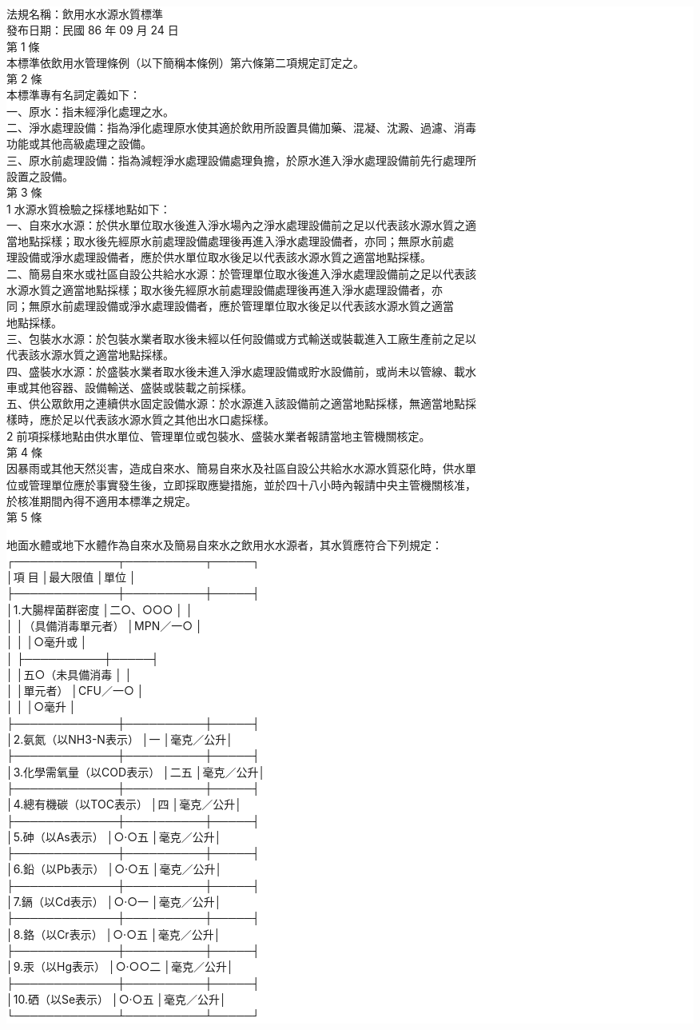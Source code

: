 法規名稱：飲用水水源水質標準  
發布日期：民國 86 年 09 月 24 日  
第 1 條  
本標準依飲用水管理條例（以下簡稱本條例）第六條第二項規定訂定之。  
第 2 條  
本標準專有名詞定義如下：  
一、原水：指未經淨化處理之水。  
二、淨水處理設備：指為淨化處理原水使其適於飲用所設置具備加藥、混凝、沈澱、過濾、消毒  
功能或其他高級處理之設備。  
三、原水前處理設備：指為減輕淨水處理設備處理負擔，於原水進入淨水處理設備前先行處理所  
設置之設備。  
第 3 條  
1 水源水質檢驗之採樣地點如下：  
一、自來水水源：於供水單位取水後進入淨水場內之淨水處理設備前之足以代表該水源水質之適  
當地點採樣；取水後先經原水前處理設備處理後再進入淨水處理設備者，亦同；無原水前處  
理設備或淨水處理設備者，應於供水單位取水後足以代表該水源水質之適當地點採樣。  
二、簡易自來水或社區自設公共給水水源：於管理單位取水後進入淨水處理設備前之足以代表該  
水源水質之適當地點採樣；取水後先經原水前處理設備處理後再進入淨水處理設備者，亦  
同；無原水前處理設備或淨水處理設備者，應於管理單位取水後足以代表該水源水質之適當  
地點採樣。  
三、包裝水水源：於包裝水業者取水後未經以任何設備或方式輸送或裝載進入工廠生產前之足以  
代表該水源水質之適當地點採樣。  
四、盛裝水水源：於盛裝水業者取水後未進入淨水處理設備或貯水設備前，或尚未以管線、載水  
車或其他容器、設備輸送、盛裝或裝載之前採樣。  
五、供公眾飲用之連續供水固定設備水源：於水源進入該設備前之適當地點採樣，無適當地點採  
樣時，應於足以代表該水源水質之其他出水口處採樣。  
2 前項採樣地點由供水單位、管理單位或包裝水、盛裝水業者報請當地主管機關核定。  
第 4 條  
因暴雨或其他天然災害，造成自來水、簡易自來水及社區自設公共給水水源水質惡化時，供水單  
位或管理單位應於事實發生後，立即採取應變措施，並於四十八小時內報請中央主管機關核准，  
於核准期間內得不適用本標準之規定。  
第 5 條  


地面水體或地下水體作為自來水及簡易自來水之飲用水水源者，其水質應符合下列規定：  
┌─────────────┬──────────┬─────┐  
│項 目 │最大限值 │單位 │  
├─────────────┼──────────┼─────┤  
│1.大腸桿菌群密度 │二○、○○○ │ │  
│ │（具備消毒單元者） │MPN／一○ │  
│ │ │○毫升或 │  
│ ├──────────┼─────┤  
│ │五○（未具備消毒 │ │  
│ │單元者） │CFU／一○ │  
│ │ │○毫升 │  
├─────────────┼──────────┼─────┤  
│2.氨氮（以NH3-N表示） │一 │毫克／公升│  
├─────────────┼──────────┼─────┤  
│3.化學需氧量（以COD表示） │二五 │毫克／公升│  
├─────────────┼──────────┼─────┤  
│4.總有機碳（以TOC表示） │四 │毫克／公升│  
├─────────────┼──────────┼─────┤  
│5.砷（以As表示） │○‧○五 │毫克／公升│  
├─────────────┼──────────┼─────┤  
│6.鉛（以Pb表示） │○‧○五 │毫克／公升│  
├─────────────┼──────────┼─────┤  
│7.鎘（以Cd表示） │○‧○一 │毫克／公升│  
├─────────────┼──────────┼─────┤  
│8.鉻（以Cr表示） │○‧○五 │毫克／公升│  
├─────────────┼──────────┼─────┤  
│9.汞（以Hg表示） │○‧○○二 │毫克／公升│  
├─────────────┼──────────┼─────┤  
│10.硒（以Se表示） │○‧○五 │毫克／公升│  
└─────────────┴──────────┴─────┘  